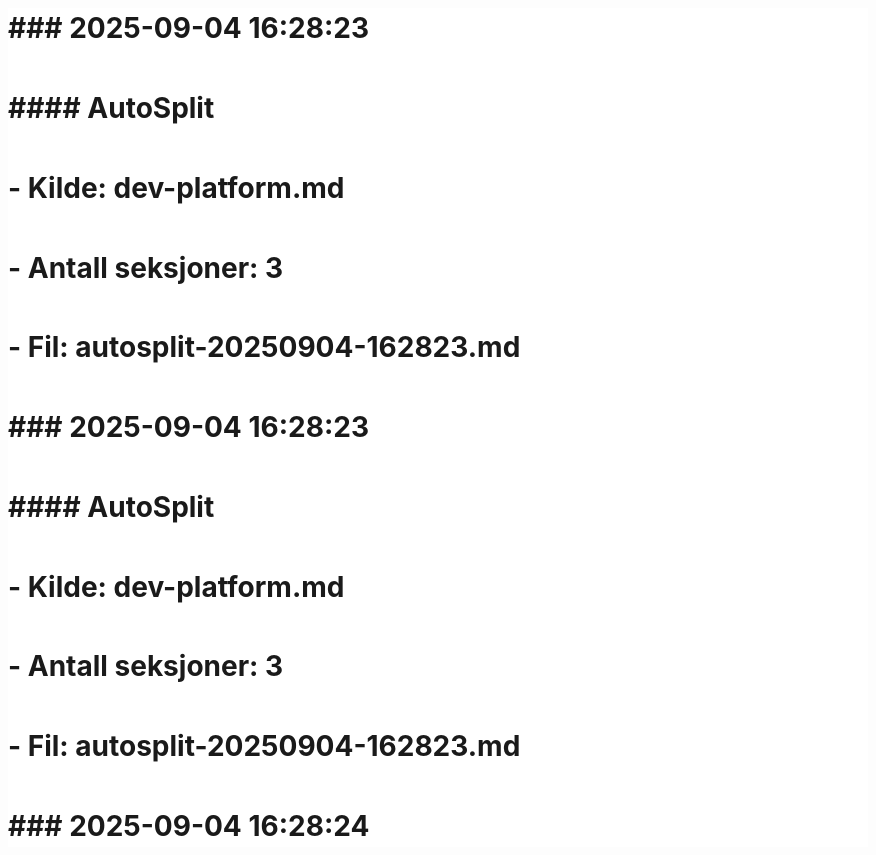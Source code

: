 #

#

#

#

# \### 2025-09-04 16:28:23

# \#### AutoSplit

# \- Kilde: dev-platform.md

# \- Antall seksjoner: 3

# \- Fil: autosplit-20250904-162823.md

#

#

#

#

# \### 2025-09-04 16:28:23

# \#### AutoSplit

# \- Kilde: dev-platform.md

# \- Antall seksjoner: 3

# \- Fil: autosplit-20250904-162823.md

#

#

#

#

# \### 2025-09-04 16:28:24
